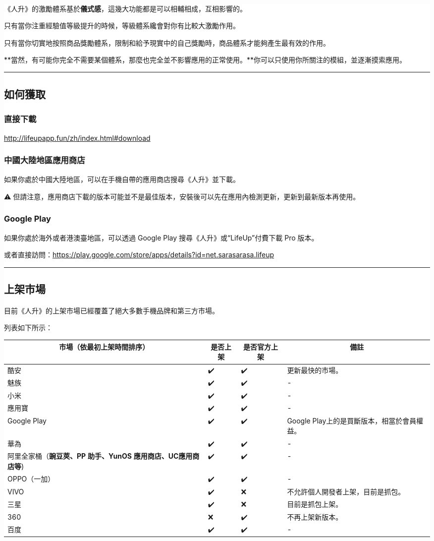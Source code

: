 《人升》的激勵體系基於**儀式感**，這幾大功能都是可以相輔相成，互相影響的。

只有當你注重經驗值等級提升的時候，等級體系纔會對你有比較大激勵作用。

只有當你切實地按照商品獎勵體系，限制和給予現實中的自己獎勵時，商品體系才能夠產生最有效的作用。

**當然，有可能你完全不需要某個體系，那麼也完全並不影響應用的正常使用。**你可以只使用你所關注的模組，並逐漸摸索應用。

---

## 如何獲取

### 直接下載

http://lifeupapp.fun/zh/index.html#download



### 中國大陸地區應用商店

如果你處於中國大陸地區，可以在手機自帶的應用商店搜尋《人升》並下載。

⚠ 但請注意，應用商店下載的版本可能並不是最佳版本，安裝後可以先在應用內檢測更新，更新到最新版本再使用。



### Google Play

如果你處於海外或者港澳臺地區，可以透過 Google Play 搜尋《人升》或“LifeUp”付費下載 Pro 版本。

或者直接訪問：https://play.google.com/store/apps/details?id=net.sarasarasa.lifeup




---


## 上架市場

目前《人升》的上架市場已經覆蓋了絕大多數手機品牌和第三方市場。

列表如下所示：

| 市場（依最初上架時間排序）                                   | 是否上架 | 是否官方上架 | 備註                                             |
| ------------------------------------------------------------ | -------- | -------------- | ------------------------------------------------ |
| 酷安                                                         | ✔️        | ✔️              | 更新最快的市場。                                 |
| 魅族                                                         | ✔️        | ✔️              | - |
| 小米                                                         | ✔️        | ✔️              | - |
| 應用寶                                                       | ✔️        | ✔️              | - |
| Google Play                                                  | ✔️        | ✔️              | Google Play上的是買斷版本，相當於會員權益。      |
| 華為                                                         | ✔️        | ✔️              | - |
| 阿里全家桶（**豌豆莢、PP 助手、YunOS 應用商店、UC應用商店等**) | ✔️        | ✔️              | - |
| OPPO（一加）                                                  | ✔️      | ✔️            | - |
| VIVO                                                         | ✔️        | ❌              | 不允許個人開發者上架，目前是抓包。               |
| 三星                                                         | ✔️        | ❌              | 目前是抓包上架。                                 |
| 360                                                          | ❌        | ✔️              | 不再上架新版本。                                 |
| 百度                                                         | ✔️        | ✔️              | - |

